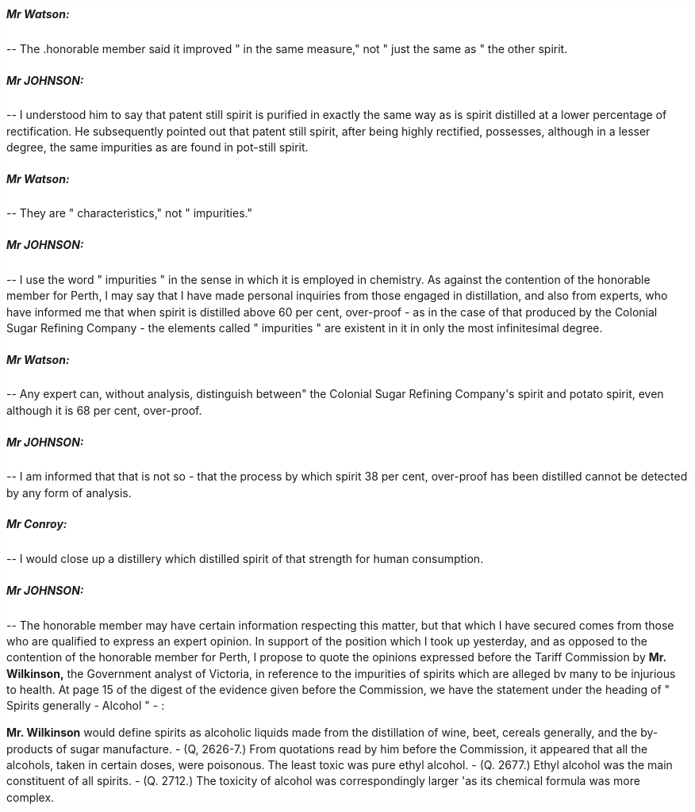 ##### Mr Watson:

-- The .honorable member said it improved " in the same measure," not " just the same as " the other spirit. 

##### Mr JOHNSON:

-- I understood him to say that patent still spirit is purified in exactly the same way as is spirit distilled at a lower percentage of rectification. He subsequently pointed out that patent still spirit, after being highly rectified, possesses, although in a lesser degree, the same impurities as are found in pot-still spirit. 

##### Mr Watson:

-- They are " characteristics," not " impurities." 

##### Mr JOHNSON:

-- I use the word " impurities " in the sense in which it is employed in chemistry. As against the contention of the honorable member for Perth, I may say that I have made personal inquiries from those engaged in distillation, and also from experts, who have informed me that when spirit is distilled above 60 per cent, over-proof - as in the case of that produced by the Colonial Sugar Refining Company - the elements called " impurities " are existent in it in only the most infinitesimal degree. 

##### Mr Watson:

-- Any expert can, without analysis, distinguish between" the Colonial Sugar Refining Company's spirit and potato spirit, even although it is 68 per cent, over-proof. 

##### Mr JOHNSON:

-- I am informed that that is not so - that the process by which spirit 38 per cent, over-proof has been  distilled cannot be detected by any form of analysis. 

##### Mr Conroy:

--  I would close up a distillery which distilled spirit of that strength for human consumption. 

##### Mr JOHNSON:

-- The honorable member may have certain information respecting this matter, but that which I have secured comes from those who are qualified to express an expert opinion. In support of the position which I took up yesterday, and as opposed to the contention of the honorable member for Perth, I propose to quote the opinions expressed before the Tariff Commission by  **Mr. Wilkinson,**  the Government analyst of Victoria, in reference to the impurities of spirits which are alleged bv many to be injurious to health. At page 15 of the digest of the evidence given before the Commission, we have the statement under the heading of " Spirits generally - Alcohol " - : 

  >
 **Mr. Wilkinson** would define spirits as alcoholic liquids made from the distillation of wine, beet, cereals generally, and the by-products of sugar manufacture. - (Q, 2626-7.) From quotations read by him before the Commission, it appeared that all the alcohols, taken in certain doses, were poisonous. The least toxic was pure ethyl alcohol. - (Q. 2677.) Ethyl alcohol was the main constituent of all spirits. - (Q. 2712.) The toxicity of alcohol was correspondingly larger 'as its chemical formula was more complex. 
